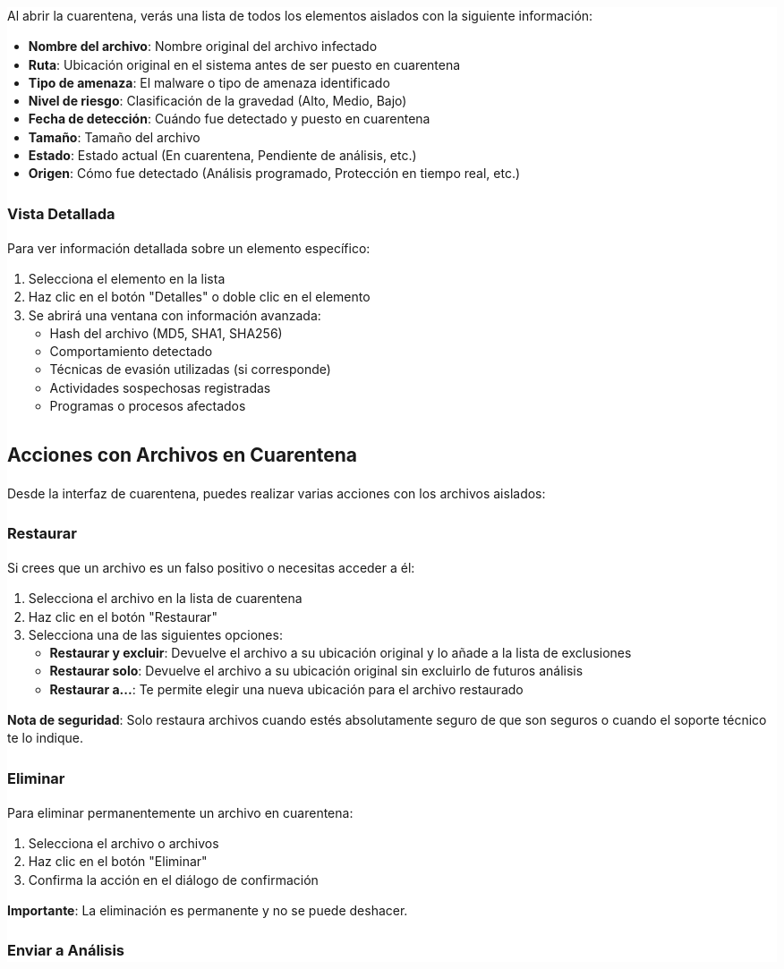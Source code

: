 Al abrir la cuarentena, verás una lista de todos los elementos aislados con la siguiente información:

- **Nombre del archivo**: Nombre original del archivo infectado
- **Ruta**: Ubicación original en el sistema antes de ser puesto en cuarentena
- **Tipo de amenaza**: El malware o tipo de amenaza identificado
- **Nivel de riesgo**: Clasificación de la gravedad (Alto, Medio, Bajo)
- **Fecha de detección**: Cuándo fue detectado y puesto en cuarentena
- **Tamaño**: Tamaño del archivo
- **Estado**: Estado actual (En cuarentena, Pendiente de análisis, etc.)
- **Origen**: Cómo fue detectado (Análisis programado, Protección en tiempo real, etc.)

### Vista Detallada

Para ver información detallada sobre un elemento específico:

1. Selecciona el elemento en la lista
2. Haz clic en el botón "Detalles" o doble clic en el elemento
3. Se abrirá una ventana con información avanzada:
   - Hash del archivo (MD5, SHA1, SHA256)
   - Comportamiento detectado
   - Técnicas de evasión utilizadas (si corresponde)
   - Actividades sospechosas registradas
   - Programas o procesos afectados

## Acciones con Archivos en Cuarentena

Desde la interfaz de cuarentena, puedes realizar varias acciones con los archivos aislados:

### Restaurar

Si crees que un archivo es un falso positivo o necesitas acceder a él:

1. Selecciona el archivo en la lista de cuarentena
2. Haz clic en el botón "Restaurar"
3. Selecciona una de las siguientes opciones:
   - **Restaurar y excluir**: Devuelve el archivo a su ubicación original y lo añade a la lista de exclusiones
   - **Restaurar solo**: Devuelve el archivo a su ubicación original sin excluirlo de futuros análisis
   - **Restaurar a...**: Te permite elegir una nueva ubicación para el archivo restaurado

**Nota de seguridad**: Solo restaura archivos cuando estés absolutamente seguro de que son seguros o cuando el soporte técnico te lo indique.

### Eliminar

Para eliminar permanentemente un archivo en cuarentena:

1. Selecciona el archivo o archivos
2. Haz clic en el botón "Eliminar"
3. Confirma la acción en el diálogo de confirmación

**Importante**: La eliminación es permanente y no se puede deshacer.

### Enviar a Análisis

